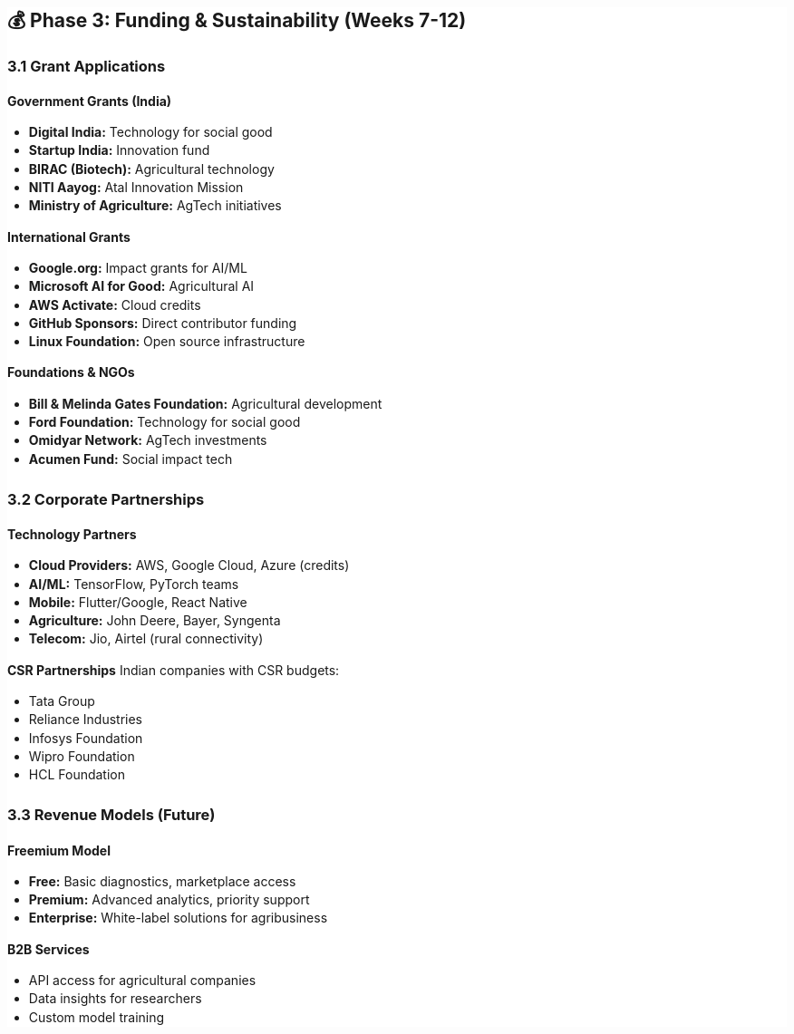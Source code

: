 ## 💰 Phase 3: Funding & Sustainability (Weeks 7-12)

### 3.1 Grant Applications

**Government Grants (India)**
- **Digital India:** Technology for social good
- **Startup India:** Innovation fund
- **BIRAC (Biotech):** Agricultural technology
- **NITI Aayog:** Atal Innovation Mission
- **Ministry of Agriculture:** AgTech initiatives

**International Grants**
- **Google.org:** Impact grants for AI/ML
- **Microsoft AI for Good:** Agricultural AI
- **AWS Activate:** Cloud credits
- **GitHub Sponsors:** Direct contributor funding
- **Linux Foundation:** Open source infrastructure

**Foundations & NGOs**
- **Bill & Melinda Gates Foundation:** Agricultural development
- **Ford Foundation:** Technology for social good
- **Omidyar Network:** AgTech investments
- **Acumen Fund:** Social impact tech

### 3.2 Corporate Partnerships

**Technology Partners**
- **Cloud Providers:** AWS, Google Cloud, Azure (credits)
- **AI/ML:** TensorFlow, PyTorch teams
- **Mobile:** Flutter/Google, React Native
- **Agriculture:** John Deere, Bayer, Syngenta
- **Telecom:** Jio, Airtel (rural connectivity)

**CSR Partnerships**
Indian companies with CSR budgets:
- Tata Group
- Reliance Industries
- Infosys Foundation
- Wipro Foundation
- HCL Foundation

### 3.3 Revenue Models (Future)

**Freemium Model**
- **Free:** Basic diagnostics, marketplace access
- **Premium:** Advanced analytics, priority support
- **Enterprise:** White-label solutions for agribusiness

**B2B Services**
- API access for agricultural companies
- Data insights for researchers
- Custom model training
